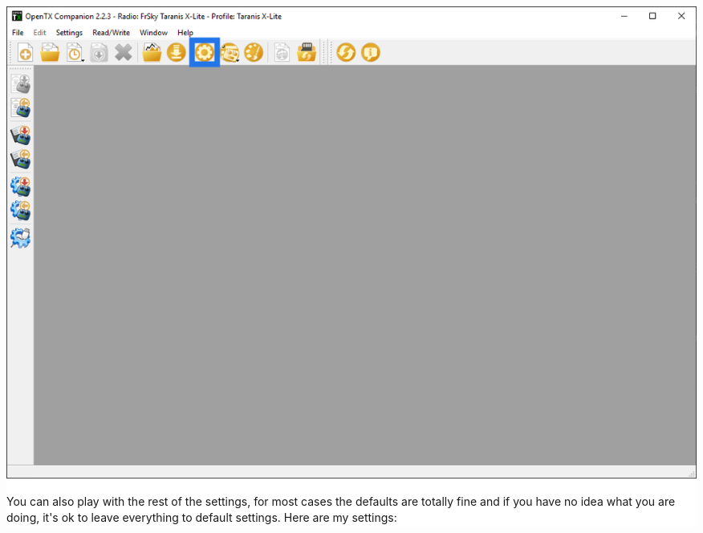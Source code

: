 ![OpenTX Companion](set-up-taranis-x-lite-25.png)

You can also play with the rest of the settings, for most cases the defaults are totally fine and if you have no idea what you are doing, it's ok to leave everything to default settings. Here are my settings:

